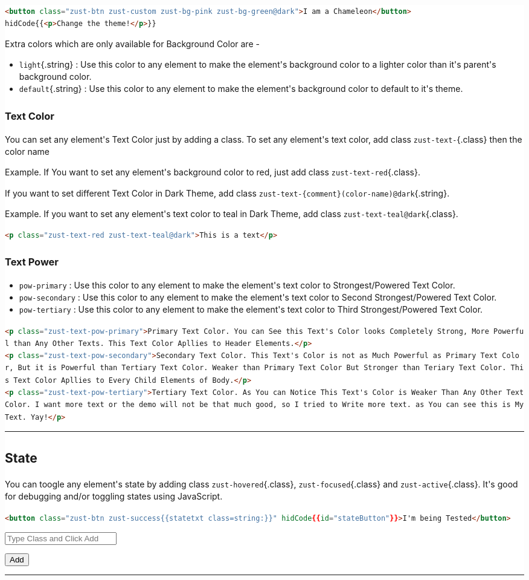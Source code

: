 ```html {snippet}
<button class="zust-btn zust-custom zust-bg-pink zust-bg-green@dark">I am a Chameleon</button>
hidCode{{<p>Change the theme!</p>}}
```

Extra colors which are only available for Background Color are -
- `light`{.string} : Use this color to any element to make the element's background color to a lighter color than it's parent's background color.
- `default`{.string} : Use this color to any element to  make the element's background color to default to it's theme.

### Text Color
You can set any element's Text Color just by adding a class. To set any element's text color, add class `zust-text-`{.class} then the color name

Example. If You want to set any element's background color to red, just add class `zust-text-red`{.class}.

If you want to set different Text Color in Dark Theme, add class `zust-text-{comment}(color-name)@dark`{.string}.

Example. If you want to  set any element's text color to teal in Dark Theme, add class `zust-text-teal@dark`{.class}.

```html {snippet}
<p class="zust-text-red zust-text-teal@dark">This is a text</p>
```

### Text Power
- `pow-primary` : Use this color to any element to make the element's text color to Strongest/Powered Text Color.
- `pow-secondary` : Use this color to any element to make the element's text color to Second Strongest/Powered Text Color.
- `pow-tertiary` : Use this color to any element to make the element's text color to Third Strongest/Powered Text Color.

```html {snippet}
<p class="zust-text-pow-primary">Primary Text Color. You can See this Text's Color looks Completely Strong, More Powerful than Any Other Texts. This Text Color Apllies to Header Elements.</p>
<p class="zust-text-pow-secondary">Secondary Text Color. This Text's Color is not as Much Powerful as Primary Text Color, But it is Powerful than Tertiary Text Color. Weaker than Primary Text Color But Stronger than Teriary Text Color. This Text Color Apllies to Every Child Elements of Body.</p>
<p class="zust-text-pow-tertiary">Tertiary Text Color. As You can Notice This Text's Color is Weaker Than Any Other Text Color. I want more text or the demo will not be that much good, so I tried to Write more text. as You can see this is My Text. Yay!</p>
```
---


## State
You can toogle any element's state by adding class `zust-hovered`{.class}, `zust-focused`{.class} and `zust-active`{.class}. It's good for debugging and/or toggling states using JavaScript.

```html {snippet}
<button class="zust-btn zust-success{{statetxt class=string:}}" hidCode{{id="stateButton"}}>I'm being Tested</button>
```
<p class="zust-form-el"><input class="zust-input" id="stateInput" type="text" placeholder="Type Class and Click Add"></p>
<button class="zust-btn" onclick="addState()">Add</button>

---